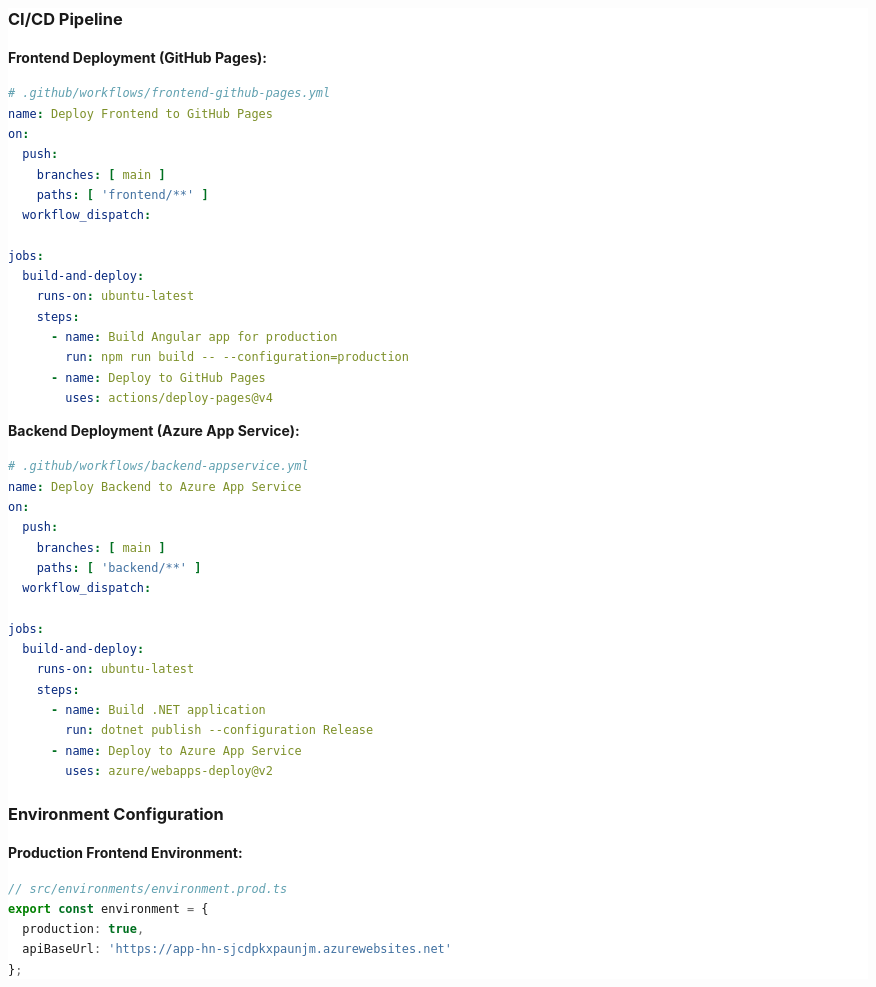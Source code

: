 ### CI/CD Pipeline

**Frontend Deployment (GitHub Pages):**
```yaml
# .github/workflows/frontend-github-pages.yml
name: Deploy Frontend to GitHub Pages
on:
  push:
    branches: [ main ]
    paths: [ 'frontend/**' ]
  workflow_dispatch:

jobs:
  build-and-deploy:
    runs-on: ubuntu-latest
    steps:
      - name: Build Angular app for production
        run: npm run build -- --configuration=production
      - name: Deploy to GitHub Pages
        uses: actions/deploy-pages@v4
```

**Backend Deployment (Azure App Service):**
```yaml
# .github/workflows/backend-appservice.yml
name: Deploy Backend to Azure App Service
on:
  push:
    branches: [ main ]
    paths: [ 'backend/**' ]
  workflow_dispatch:

jobs:
  build-and-deploy:
    runs-on: ubuntu-latest
    steps:
      - name: Build .NET application
        run: dotnet publish --configuration Release
      - name: Deploy to Azure App Service
        uses: azure/webapps-deploy@v2
```

### Environment Configuration

**Production Frontend Environment:**
```typescript
// src/environments/environment.prod.ts
export const environment = {
  production: true,
  apiBaseUrl: 'https://app-hn-sjcdpkxpaunjm.azurewebsites.net'
};
```
